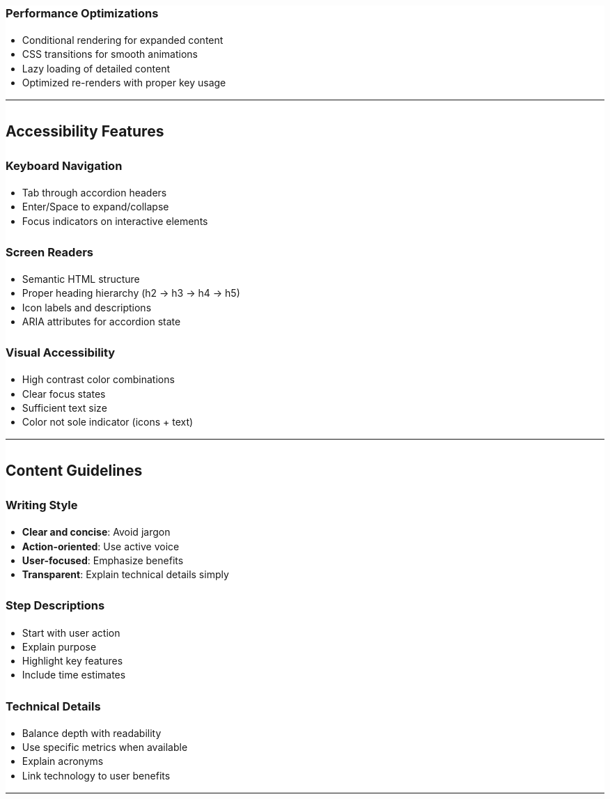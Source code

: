 ### Performance Optimizations
- Conditional rendering for expanded content
- CSS transitions for smooth animations
- Lazy loading of detailed content
- Optimized re-renders with proper key usage

---

## Accessibility Features

### Keyboard Navigation
- Tab through accordion headers
- Enter/Space to expand/collapse
- Focus indicators on interactive elements

### Screen Readers
- Semantic HTML structure
- Proper heading hierarchy (h2 → h3 → h4 → h5)
- Icon labels and descriptions
- ARIA attributes for accordion state

### Visual Accessibility
- High contrast color combinations
- Clear focus states
- Sufficient text size
- Color not sole indicator (icons + text)

---

## Content Guidelines

### Writing Style
- **Clear and concise**: Avoid jargon
- **Action-oriented**: Use active voice
- **User-focused**: Emphasize benefits
- **Transparent**: Explain technical details simply

### Step Descriptions
- Start with user action
- Explain purpose
- Highlight key features
- Include time estimates

### Technical Details
- Balance depth with readability
- Use specific metrics when available
- Explain acronyms
- Link technology to user benefits

---